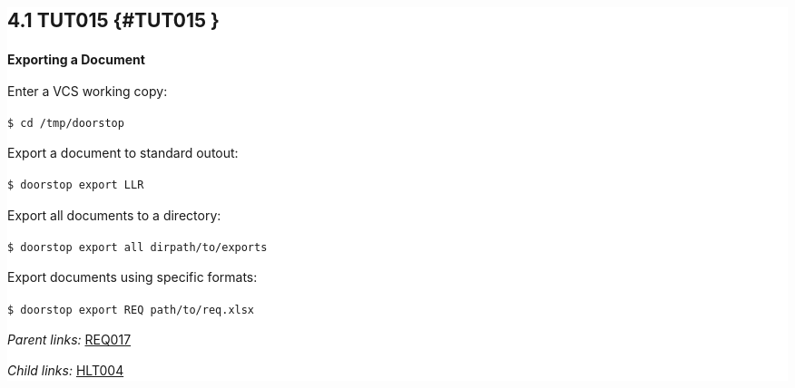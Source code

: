 ## 4.1 TUT015 {#TUT015 }

**Exporting a Document**

Enter a VCS working copy:

    $ cd /tmp/doorstop

Export a document to standard outout:

    $ doorstop export LLR

Export all documents to a directory:

    $ doorstop export all dirpath/to/exports

Export documents using specific formats:

    $ doorstop export REQ path/to/req.xlsx

*Parent links:* [REQ017](REQ.html#REQ017)

*Child links:* [HLT004](HLT.html#HLT004)

